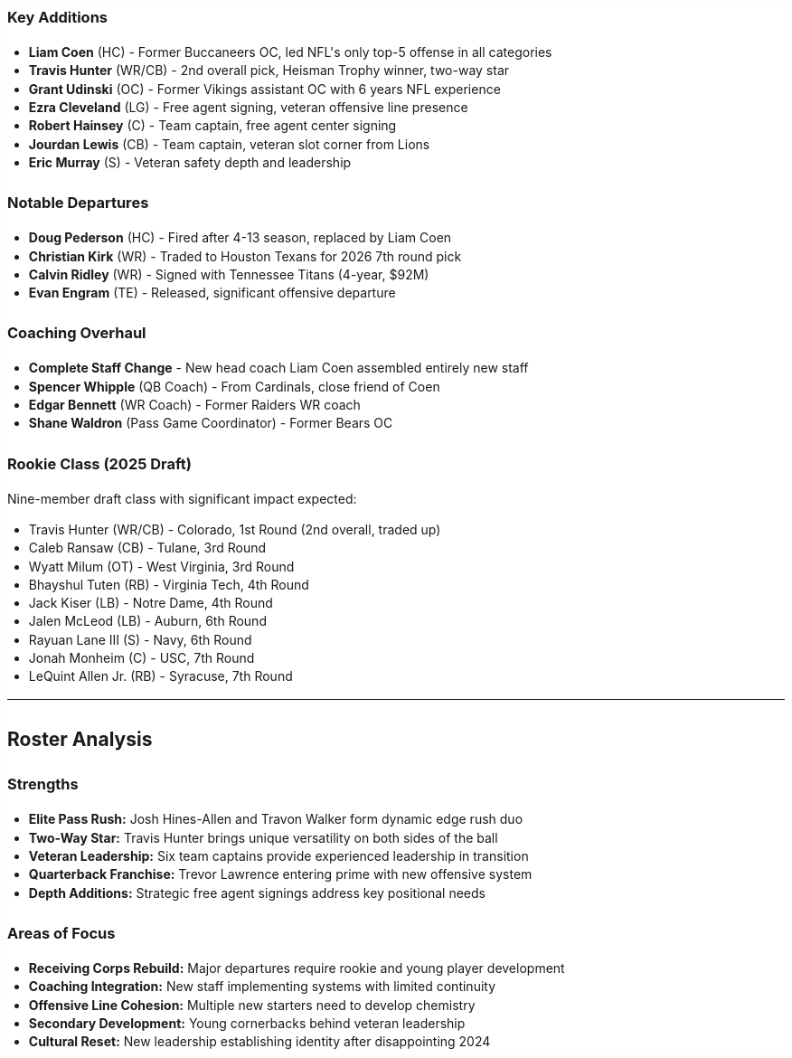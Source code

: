 ### Key Additions
- **Liam Coen** (HC) - Former Buccaneers OC, led NFL's only top-5 offense in all categories
- **Travis Hunter** (WR/CB) - 2nd overall pick, Heisman Trophy winner, two-way star
- **Grant Udinski** (OC) - Former Vikings assistant OC with 6 years NFL experience
- **Ezra Cleveland** (LG) - Free agent signing, veteran offensive line presence
- **Robert Hainsey** (C) - Team captain, free agent center signing
- **Jourdan Lewis** (CB) - Team captain, veteran slot corner from Lions
- **Eric Murray** (S) - Veteran safety depth and leadership

### Notable Departures
- **Doug Pederson** (HC) - Fired after 4-13 season, replaced by Liam Coen
- **Christian Kirk** (WR) - Traded to Houston Texans for 2026 7th round pick
- **Calvin Ridley** (WR) - Signed with Tennessee Titans (4-year, $92M)
- **Evan Engram** (TE) - Released, significant offensive departure

### Coaching Overhaul
- **Complete Staff Change** - New head coach Liam Coen assembled entirely new staff
- **Spencer Whipple** (QB Coach) - From Cardinals, close friend of Coen
- **Edgar Bennett** (WR Coach) - Former Raiders WR coach
- **Shane Waldron** (Pass Game Coordinator) - Former Bears OC

### Rookie Class (2025 Draft)
Nine-member draft class with significant impact expected:
- Travis Hunter (WR/CB) - Colorado, 1st Round (2nd overall, traded up)
- Caleb Ransaw (CB) - Tulane, 3rd Round
- Wyatt Milum (OT) - West Virginia, 3rd Round
- Bhayshul Tuten (RB) - Virginia Tech, 4th Round
- Jack Kiser (LB) - Notre Dame, 4th Round
- Jalen McLeod (LB) - Auburn, 6th Round
- Rayuan Lane III (S) - Navy, 6th Round
- Jonah Monheim (C) - USC, 7th Round
- LeQuint Allen Jr. (RB) - Syracuse, 7th Round

---

## Roster Analysis

### Strengths
- **Elite Pass Rush:** Josh Hines-Allen and Travon Walker form dynamic edge rush duo
- **Two-Way Star:** Travis Hunter brings unique versatility on both sides of the ball
- **Veteran Leadership:** Six team captains provide experienced leadership in transition
- **Quarterback Franchise:** Trevor Lawrence entering prime with new offensive system
- **Depth Additions:** Strategic free agent signings address key positional needs

### Areas of Focus
- **Receiving Corps Rebuild:** Major departures require rookie and young player development
- **Coaching Integration:** New staff implementing systems with limited continuity
- **Offensive Line Cohesion:** Multiple new starters need to develop chemistry
- **Secondary Development:** Young cornerbacks behind veteran leadership
- **Cultural Reset:** New leadership establishing identity after disappointing 2024
